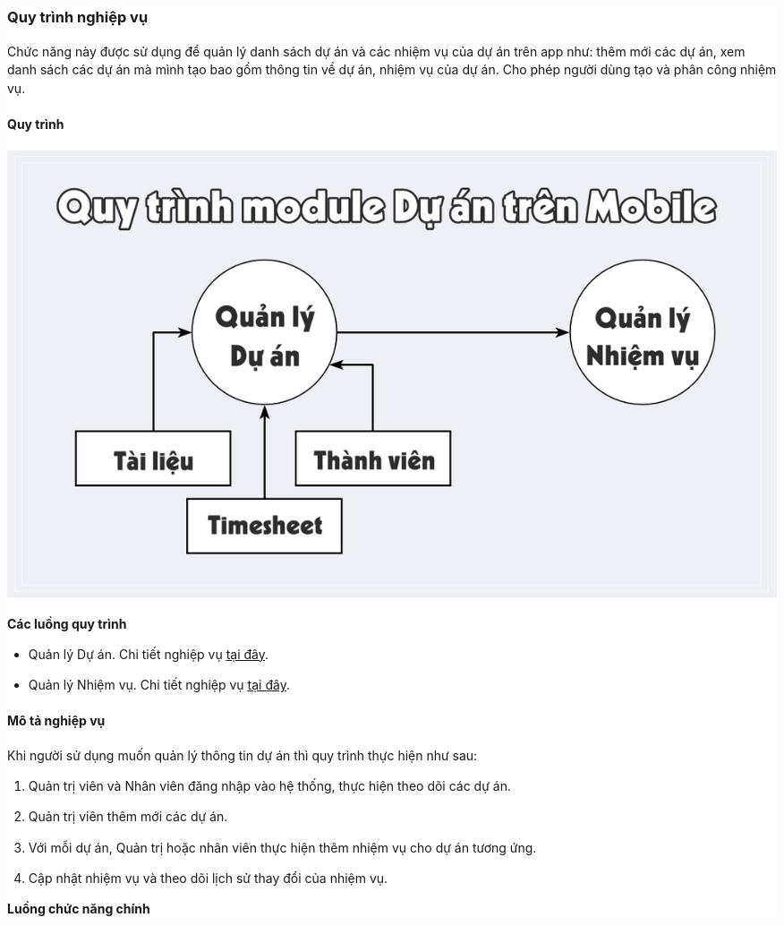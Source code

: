 ### Quy trình nghiệp vụ

Chức năng này được sử dụng để quản lý danh sách dự án và các nhiệm vụ của dự án trên app như: thêm mới các dự án, xem danh sách các dự án mà mình tạo bao gồm thông tin về dự án, nhiệm vụ của dự án. Cho phép người dùng tạo và phân công nhiệm vụ.

#### Quy trình

![](picture/PIC_DW_DuAnMobile_QuyTrinh.png)

**Các luồng quy trình**

* Quản lý Dự án. Chi tiết nghiệp vụ <u>[tại đây](#quan-ly-du-an)</u>.

* Quản lý Nhiệm vụ. Chi tiết nghiệp vụ <u>[tại đây](#quan-ly-nhiem-vu)</u>.

#### Mô tả nghiệp vụ

Khi người sử dụng muốn quản lý thông tin dự án thì quy trình thực hiện như sau:

1. Quản trị viên và Nhân viên đăng nhập vào hệ thống, thực hiện theo dõi các dự án. 

2. Quản trị viên thêm mới các dự án. 

3. Với mỗi dự án, Quản trị hoặc nhân viên thực hiện thêm nhiệm vụ cho dự án tương ứng.

4. Cập nhật nhiệm vụ và theo dõi lịch sử thay đổi của nhiệm vụ. 

**Luồng chức năng chính**
